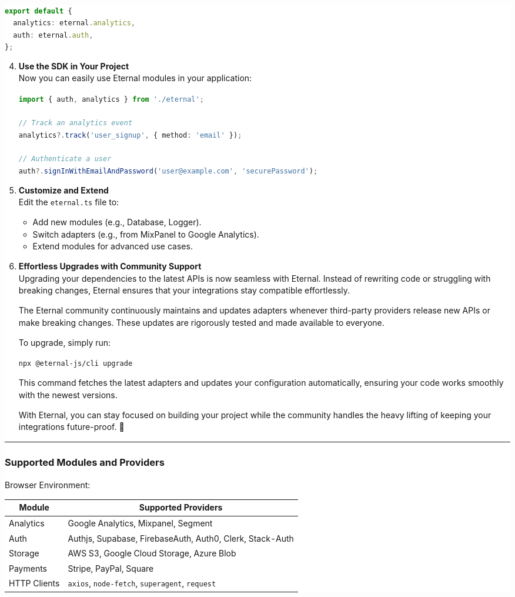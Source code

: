    ```typescript
   export default {
     analytics: eternal.analytics,
     auth: eternal.auth,
   };
   ```

4. **Use the SDK in Your Project**  
   Now you can easily use Eternal modules in your application:
   ```typescript
   import { auth, analytics } from './eternal';

   // Track an analytics event
   analytics?.track('user_signup', { method: 'email' });

   // Authenticate a user
   auth?.signInWithEmailAndPassword('user@example.com', 'securePassword');
   ```

5. **Customize and Extend**  
   Edit the `eternal.ts` file to:
   - Add new modules (e.g., Database, Logger).
   - Switch adapters (e.g., from MixPanel to Google Analytics).
   - Extend modules for advanced use cases.

6. **Effortless Upgrades with Community Support**  
   Upgrading your dependencies to the latest APIs is now seamless with Eternal. Instead of rewriting code or struggling with breaking changes, Eternal ensures that your integrations stay compatible effortlessly.  

   The Eternal community continuously maintains and updates adapters whenever third-party providers release new APIs or make breaking changes. These updates are rigorously tested and made available to everyone.  

   To upgrade, simply run:  
   ```bash
   npx @eternal-js/cli upgrade
   ```  
   This command fetches the latest adapters and updates your configuration automatically, ensuring your code works smoothly with the newest versions.  

   With Eternal, you can stay focused on building your project while the community handles the heavy lifting of keeping your integrations future-proof. 🚀  

----

### **Supported Modules and Providers**

Browser Environment:

| Module         | Supported Providers                             |
|----------------|-----------------------------------------------------------|
| Analytics      | Google Analytics, Mixpanel, Segment                       |
| Auth           | Authjs, Supabase, FirebaseAuth, Auth0, Clerk, Stack-Auth  |
| Storage        | AWS S3, Google Cloud Storage, Azure Blob                  |
| Payments       | Stripe, PayPal, Square                                    |
| HTTP Clients   | `axios`, `node-fetch`, `superagent`, `request`            |                                                                                                                                                                    
